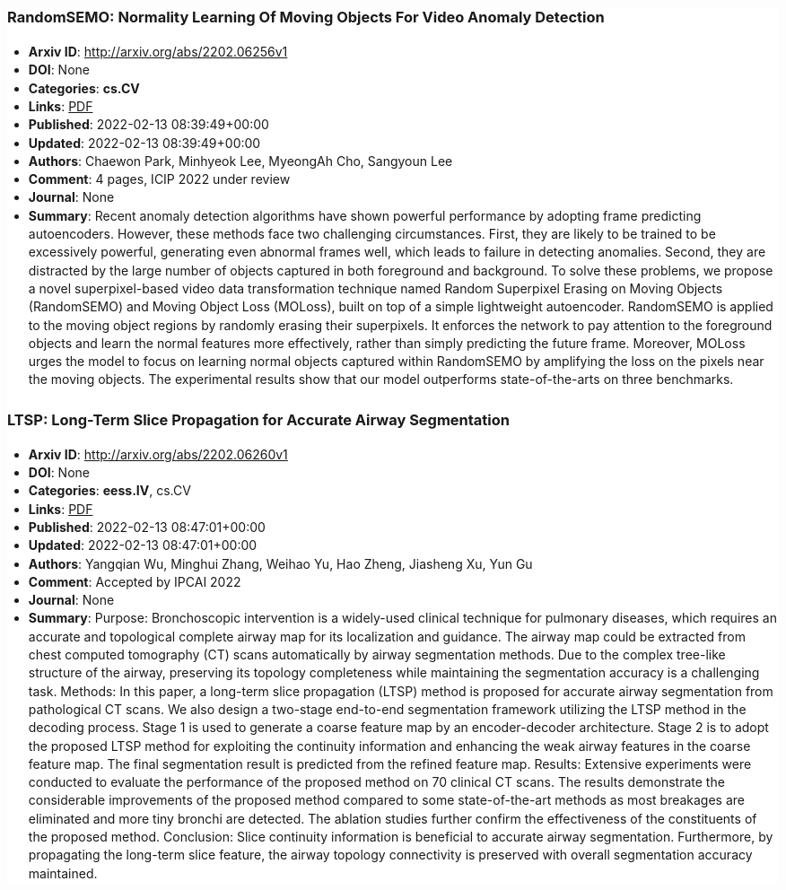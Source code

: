 

### RandomSEMO: Normality Learning Of Moving Objects For Video Anomaly Detection
- **Arxiv ID**: http://arxiv.org/abs/2202.06256v1
- **DOI**: None
- **Categories**: **cs.CV**
- **Links**: [PDF](http://arxiv.org/pdf/2202.06256v1)
- **Published**: 2022-02-13 08:39:49+00:00
- **Updated**: 2022-02-13 08:39:49+00:00
- **Authors**: Chaewon Park, Minhyeok Lee, MyeongAh Cho, Sangyoun Lee
- **Comment**: 4 pages, ICIP 2022 under review
- **Journal**: None
- **Summary**: Recent anomaly detection algorithms have shown powerful performance by adopting frame predicting autoencoders. However, these methods face two challenging circumstances. First, they are likely to be trained to be excessively powerful, generating even abnormal frames well, which leads to failure in detecting anomalies. Second, they are distracted by the large number of objects captured in both foreground and background. To solve these problems, we propose a novel superpixel-based video data transformation technique named Random Superpixel Erasing on Moving Objects (RandomSEMO) and Moving Object Loss (MOLoss), built on top of a simple lightweight autoencoder. RandomSEMO is applied to the moving object regions by randomly erasing their superpixels. It enforces the network to pay attention to the foreground objects and learn the normal features more effectively, rather than simply predicting the future frame. Moreover, MOLoss urges the model to focus on learning normal objects captured within RandomSEMO by amplifying the loss on the pixels near the moving objects. The experimental results show that our model outperforms state-of-the-arts on three benchmarks.



### LTSP: Long-Term Slice Propagation for Accurate Airway Segmentation
- **Arxiv ID**: http://arxiv.org/abs/2202.06260v1
- **DOI**: None
- **Categories**: **eess.IV**, cs.CV
- **Links**: [PDF](http://arxiv.org/pdf/2202.06260v1)
- **Published**: 2022-02-13 08:47:01+00:00
- **Updated**: 2022-02-13 08:47:01+00:00
- **Authors**: Yangqian Wu, Minghui Zhang, Weihao Yu, Hao Zheng, Jiasheng Xu, Yun Gu
- **Comment**: Accepted by IPCAI 2022
- **Journal**: None
- **Summary**: Purpose: Bronchoscopic intervention is a widely-used clinical technique for pulmonary diseases, which requires an accurate and topological complete airway map for its localization and guidance. The airway map could be extracted from chest computed tomography (CT) scans automatically by airway segmentation methods. Due to the complex tree-like structure of the airway, preserving its topology completeness while maintaining the segmentation accuracy is a challenging task.   Methods: In this paper, a long-term slice propagation (LTSP) method is proposed for accurate airway segmentation from pathological CT scans. We also design a two-stage end-to-end segmentation framework utilizing the LTSP method in the decoding process. Stage 1 is used to generate a coarse feature map by an encoder-decoder architecture. Stage 2 is to adopt the proposed LTSP method for exploiting the continuity information and enhancing the weak airway features in the coarse feature map. The final segmentation result is predicted from the refined feature map.   Results: Extensive experiments were conducted to evaluate the performance of the proposed method on 70 clinical CT scans. The results demonstrate the considerable improvements of the proposed method compared to some state-of-the-art methods as most breakages are eliminated and more tiny bronchi are detected. The ablation studies further confirm the effectiveness of the constituents of the proposed method.   Conclusion: Slice continuity information is beneficial to accurate airway segmentation. Furthermore, by propagating the long-term slice feature, the airway topology connectivity is preserved with overall segmentation accuracy maintained.
